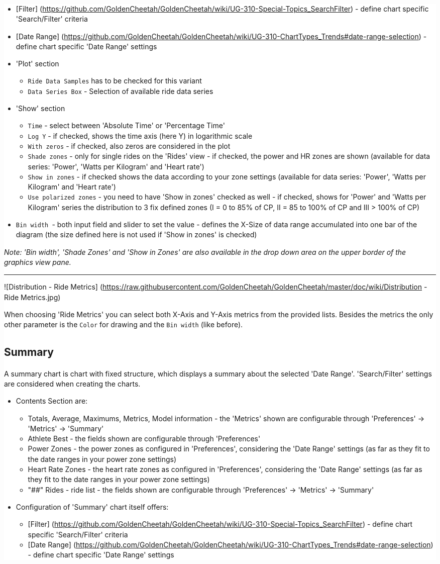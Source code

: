 * [Filter] (https://github.com/GoldenCheetah/GoldenCheetah/wiki/UG-310-Special-Topics_SearchFilter) - define chart specific 'Search/Filter' criteria 
* [Date Range] (https://github.com/GoldenCheetah/GoldenCheetah/wiki/UG-310-ChartTypes_Trends#date-range-selection) - define chart specific 'Date Range' settings
* 'Plot' section 
  * `Ride Data Samples` has to be checked for this variant
  * `Data Series Box` - Selection of available ride data series
* 'Show' section
  * `Time` - select between 'Absolute Time' or 'Percentage Time'
  * `Log Y` - if checked, shows the time axis (here Y) in logarithmic scale
  * `With zeros` - if checked, also zeros are considered in the plot
  * `Shade zones` - only for single rides on the 'Rides' view - if checked, the power and HR zones are shown (available for data series: 'Power', 'Watts per Kilogram' and 'Heart rate') 
  * `Show in zones` - if checked shows the data according to your zone settings (available for data series: 'Power', 'Watts per Kilogram' and 'Heart rate')
  * `Use polarized zones` - you need to have 'Show in zones' checked as well - if checked, shows for 'Power' and 'Watts per Kilogram' series the distribution to 3 fix defined zones (I = 0 to 85% of CP, II = 85 to 100% of CP and III > 100% of CP)

* `Bin width `- both input field and slider to set the value - defines the X-Size of data range accumulated into one bar of the diagram (the size defined here is not used if 'Show in zones' is checked)

_Note: 'Bin width', 'Shade Zones' and 'Show in Zones' are also available in the drop down area on the upper border of the graphics view pane._

***

![Distribution - Ride Metrics] (https://raw.githubusercontent.com/GoldenCheetah/GoldenCheetah/master/doc/wiki/Distribution - Ride Metrics.jpg)

When choosing 'Ride Metrics' you can select both X-Axis and Y-Axis metrics from the provided lists. Besides the metrics the only other parameter is the `Color` for drawing and the `Bin width` (like before).

## Summary

A summary chart is chart with fixed structure, which displays a summary about the selected 'Date Range'. 'Search/Filter' settings are considered when creating the charts.

* Contents Section are:
  * Totals, Average, Maximums, Metrics, Model information - the 'Metrics' shown are configurable through 'Preferences' -> 'Metrics' -> 'Summary'
  * Athlete Best - the fields shown are configurable through 'Preferences' 
  * Power Zones - the power zones as configured in 'Preferences', considering the 'Date Range' settings (as far as they fit to the date ranges in your power zone settings)
  * Heart Rate Zones - the heart rate zones as configured in 'Preferences', considering the 'Date Range' settings (as far as they fit to the date ranges in your power zone settings)
  * "##" Rides - ride list - the fields shown are configurable through 'Preferences' -> 'Metrics' -> 'Summary'

* Configuration of 'Summary' chart itself offers:
  * [Filter] (https://github.com/GoldenCheetah/GoldenCheetah/wiki/UG-310-Special-Topics_SearchFilter) - define chart specific 'Search/Filter' criteria 
  * [Date Range] (https://github.com/GoldenCheetah/GoldenCheetah/wiki/UG-310-ChartTypes_Trends#date-range-selection) - define chart specific 'Date Range' settings
